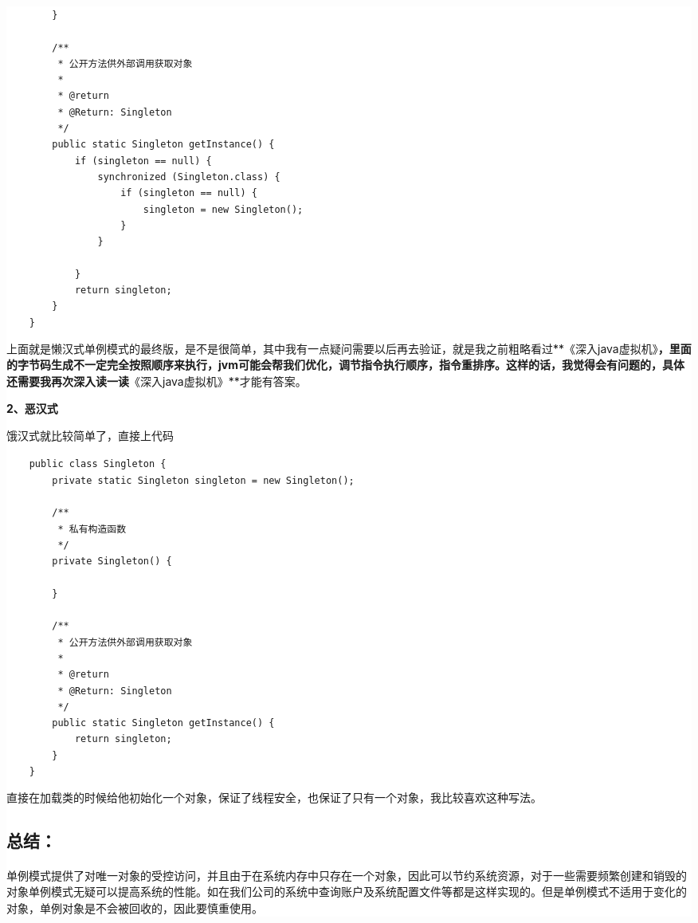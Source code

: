 			}
		
			/**
			 * 公开方法供外部调用获取对象
			 * 
			 * @return
			 * @Return: Singleton
			 */
			public static Singleton getInstance() {
				if (singleton == null) {
					synchronized (Singleton.class) {
						if (singleton == null) {
							singleton = new Singleton();
						}
					}
		
				}
				return singleton;
			}
	    }

上面就是懒汉式单例模式的最终版，是不是很简单，其中我有一点疑问需要以后再去验证，就是我之前粗略看过**《深入java虚拟机》**，里面的字节码生成不一定完全按照顺序来执行，jvm可能会帮我们优化，调节指令执行顺序，指令重排序。这样的话，我觉得会有问题的，具体还需要我再次深入读一读**《深入java虚拟机》**才能有答案。

 **2、恶汉式** 

饿汉式就比较简单了，直接上代码

	    public class Singleton {
			private static Singleton singleton = new Singleton();
		
			/**
			 * 私有构造函数
			 */
			private Singleton() {
		
			}
		
			/**
			 * 公开方法供外部调用获取对象
			 * 
			 * @return
			 * @Return: Singleton
			 */
			public static Singleton getInstance() {
				return singleton;
			}
	    }

直接在加载类的时候给他初始化一个对象，保证了线程安全，也保证了只有一个对象，我比较喜欢这种写法。

## **总结：** ##
单例模式提供了对唯一对象的受控访问，并且由于在系统内存中只存在一个对象，因此可以节约系统资源，对于一些需要频繁创建和销毁的对象单例模式无疑可以提高系统的性能。如在我们公司的系统中查询账户及系统配置文件等都是这样实现的。但是单例模式不适用于变化的对象，单例对象是不会被回收的，因此要慎重使用。
